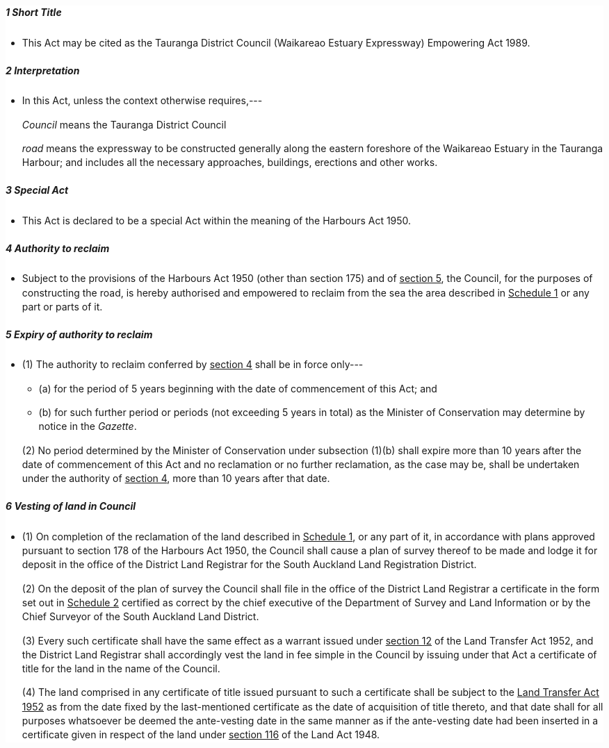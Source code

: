 ##### 1 Short Title
    
*   This Act may be cited as the Tauranga District Council (Waikareao Estuary Expressway) Empowering Act 1989\.

##### 2 Interpretation
    
*   In this Act, unless the context otherwise requires,---
    
    _Council_ means the Tauranga District Council
    
    _road_ means the expressway to be constructed generally along the eastern foreshore of the Waikareao Estuary in the Tauranga Harbour; and includes all the necessary approaches, buildings, erections and other works.

##### 3 Special Act
    
*   This Act is declared to be a special Act within the meaning of the Harbours Act 1950\.

##### 4 Authority to reclaim
    
*   Subject to the provisions of the Harbours Act 1950 (other than section 175) and of [section 5][6], the Council, for the purposes of constructing the road, is hereby authorised and empowered to reclaim from the sea the area described in [Schedule 1][12] or any part or parts of it.

##### 5 Expiry of authority to reclaim
    
*   (1) The authority to reclaim conferred by [section 4][5] shall be in force only---
        
    *   (a) for the period of 5 years beginning with the date of commencement of this Act; and
    
    *   (b) for such further period or periods (not exceeding 5 years in total) as the Minister of Conservation may determine by notice in the _Gazette_.
    
    (2) No period determined by the Minister of Conservation under subsection (1)(b) shall expire more than 10 years after the date of commencement of this Act and no reclamation or no further reclamation, as the case may be, shall be undertaken under the authority of [section 4][5], more than 10 years after that date.

##### 6 Vesting of land in Council
    
*   (1) On completion of the reclamation of the land described in [Schedule 1][12], or any part of it, in accordance with plans approved pursuant to section 178 of the Harbours Act 1950, the Council shall cause a plan of survey thereof to be made and lodge it for deposit in the office of the District Land Registrar for the South Auckland Land Registration District.
    
    (2) On the deposit of the plan of survey the Council shall file in the office of the District Land Registrar a certificate in the form set out in [Schedule 2][13] certified as correct by the chief executive of the Department of Survey and Land Information or by the Chief Surveyor of the South Auckland Land District.
    
    (3) Every such certificate shall have the same effect as a warrant issued under [section 12][14] of the Land Transfer Act 1952, and the District Land Registrar shall accordingly vest the land in fee simple in the Council by issuing under that Act a certificate of title for the land in the name of the Council.
    
    (4) The land comprised in any certificate of title issued pursuant to such a certificate shall be subject to the [Land Transfer Act 1952][15] as from the date fixed by the last-mentioned certificate as the date of acquisition of title thereto, and that date shall for all purposes whatsoever be deemed the ante-vesting date in the same manner as if the ante-vesting date had been inserted in a certificate given in respect of the land under [section 116][16] of the Land Act 1948\.
    

[0]: http://www.legislation.govt.nz/act/local/1989/0010/latest/link.aspx?id=DLM195466
[1]: http://www.legislation.govt.nz/act/local/1989/0010/latest/whole.html#DLM79754
[2]: http://www.legislation.govt.nz/act/local/1989/0010/latest/whole.html#DLM79756
[3]: http://www.legislation.govt.nz/act/local/1989/0010/latest/whole.html#DLM79757
[4]: http://www.legislation.govt.nz/act/local/1989/0010/latest/whole.html#DLM79762
[5]: http://www.legislation.govt.nz/act/local/1989/0010/latest/whole.html#DLM79763
[6]: http://www.legislation.govt.nz/act/local/1989/0010/latest/whole.html#DLM79764
[7]: http://www.legislation.govt.nz/act/local/1989/0010/latest/whole.html#DLM79765
[8]: http://www.legislation.govt.nz/act/local/1989/0010/latest/whole.html#DLM79766
[9]: http://www.legislation.govt.nz/act/local/1989/0010/latest/whole.html#DLM79767
[10]: http://www.legislation.govt.nz/act/local/1989/0010/latest/whole.html#DLM79768
[11]: http://www.legislation.govt.nz/act/local/1989/0010/latest/whole.html#DLM79769
[12]: http://www.legislation.govt.nz/act/local/1989/0010/latest/whole.html#DLM79770
[13]: http://www.legislation.govt.nz/act/local/1989/0010/latest/whole.html#DLM79771
[14]: http://www.legislation.govt.nz/act/local/1989/0010/latest/link.aspx?id=DLM270041
[15]: http://www.legislation.govt.nz/act/local/1989/0010/latest/link.aspx?id=DLM269031
[16]: http://www.legislation.govt.nz/act/local/1989/0010/latest/link.aspx?id=DLM252417
[17]: http://www.legislation.govt.nz/act/local/1989/0010/latest/link.aspx?id=DLM40195
[18]: http://www.legislation.govt.nz/act/local/1989/0010/latest/link.aspx?id=DLM305839
[19]: http://www.legislation.govt.nz/act/local/1989/0010/latest/link.aspx?id=DLM415531
[20]: http://www.legislation.govt.nz/act/local/1989/0010/latest/link.aspx?id=DLM444304
[21]: http://www.pco.parliament.govt.nz/reprints/
[22]: http://www.legislation.govt.nz/act/local/1989/0010/latest/link.aspx?id=DLM195439
[23]: http://www.pco.parliament.govt.nz/editorial-conventions/
[24]: http://www.legislation.govt.nz/act/local/1989/0010/latest/link.aspx?id=DLM195468
[25]: http://www.legislation.govt.nz/act/local/1989/0010/latest/link.aspx?id=DLM195470